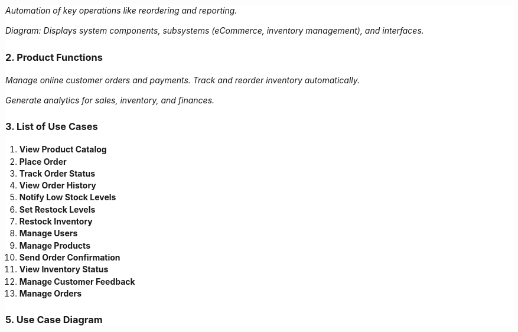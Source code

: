 *Automation of key operations like reordering and reporting.*

*Diagram: Displays system components, subsystems (eCommerce, inventory management), and interfaces.*

### 2. **Product Functions**

*Manage online customer orders and payments. Track and reorder inventory automatically.*

*Generate analytics for sales, inventory, and finances.*

### 3. **List of Use Cases**
1. **View Product Catalog**
1. **Place Order**
1. **Track Order Status**
1. **View Order History**
1. **Notify Low Stock Levels**
1. **Set Restock Levels**
1. **Restock Inventory**
1. **Manage Users**
1. **Manage Products**
1. **Send Order Confirmation**
1. **View Inventory Status**
1. **Manage Customer Feedback**
1. **Manage Orders**


### 5. **Use Case Diagram**
